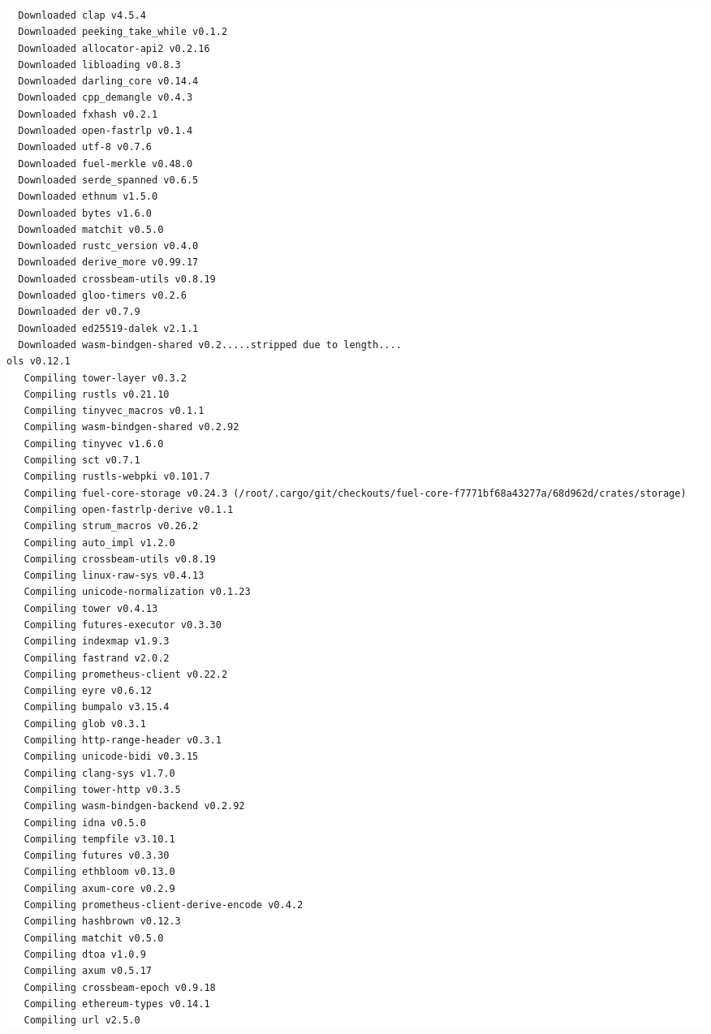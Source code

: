 ```
  Downloaded clap v4.5.4
  Downloaded peeking_take_while v0.1.2
  Downloaded allocator-api2 v0.2.16
  Downloaded libloading v0.8.3
  Downloaded darling_core v0.14.4
  Downloaded cpp_demangle v0.4.3
  Downloaded fxhash v0.2.1
  Downloaded open-fastrlp v0.1.4
  Downloaded utf-8 v0.7.6
  Downloaded fuel-merkle v0.48.0
  Downloaded serde_spanned v0.6.5
  Downloaded ethnum v1.5.0
  Downloaded bytes v1.6.0
  Downloaded matchit v0.5.0
  Downloaded rustc_version v0.4.0
  Downloaded derive_more v0.99.17
  Downloaded crossbeam-utils v0.8.19
  Downloaded gloo-timers v0.2.6
  Downloaded der v0.7.9
  Downloaded ed25519-dalek v2.1.1
  Downloaded wasm-bindgen-shared v0.2.....stripped due to length....
ols v0.12.1
   Compiling tower-layer v0.3.2
   Compiling rustls v0.21.10
   Compiling tinyvec_macros v0.1.1
   Compiling wasm-bindgen-shared v0.2.92
   Compiling tinyvec v1.6.0
   Compiling sct v0.7.1
   Compiling rustls-webpki v0.101.7
   Compiling fuel-core-storage v0.24.3 (/root/.cargo/git/checkouts/fuel-core-f7771bf68a43277a/68d962d/crates/storage)
   Compiling open-fastrlp-derive v0.1.1
   Compiling strum_macros v0.26.2
   Compiling auto_impl v1.2.0
   Compiling crossbeam-utils v0.8.19
   Compiling linux-raw-sys v0.4.13
   Compiling unicode-normalization v0.1.23
   Compiling tower v0.4.13
   Compiling futures-executor v0.3.30
   Compiling indexmap v1.9.3
   Compiling fastrand v2.0.2
   Compiling prometheus-client v0.22.2
   Compiling eyre v0.6.12
   Compiling bumpalo v3.15.4
   Compiling glob v0.3.1
   Compiling http-range-header v0.3.1
   Compiling unicode-bidi v0.3.15
   Compiling clang-sys v1.7.0
   Compiling tower-http v0.3.5
   Compiling wasm-bindgen-backend v0.2.92
   Compiling idna v0.5.0
   Compiling tempfile v3.10.1
   Compiling futures v0.3.30
   Compiling ethbloom v0.13.0
   Compiling axum-core v0.2.9
   Compiling prometheus-client-derive-encode v0.4.2
   Compiling hashbrown v0.12.3
   Compiling matchit v0.5.0
   Compiling dtoa v1.0.9
   Compiling axum v0.5.17
   Compiling crossbeam-epoch v0.9.18
   Compiling ethereum-types v0.14.1
   Compiling url v2.5.0
```